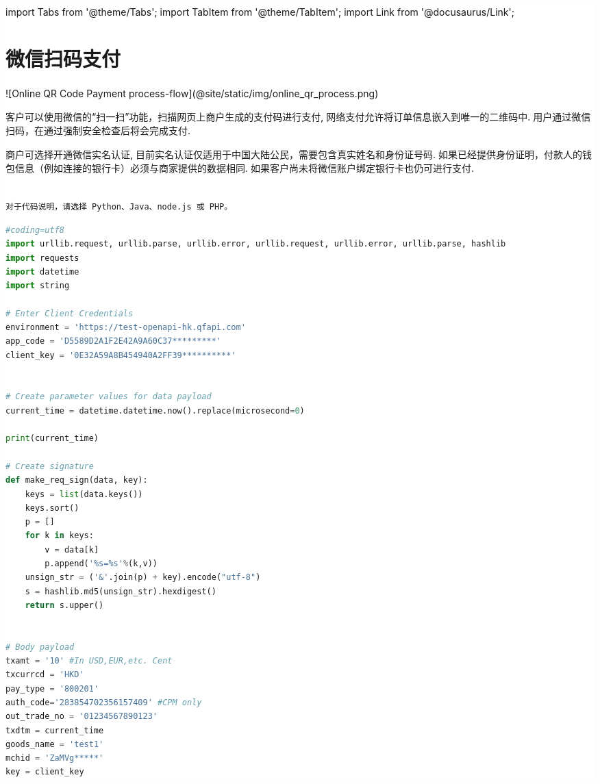 import Tabs from '@theme/Tabs';
import TabItem from '@theme/TabItem';
import Link from '@docusaurus/Link';

# 微信扫码支付

<Link href="/img/online_qr_process.png" target="_blank"> ![Online QR Code Payment process-flow](@site/static/img/online_qr_process.png)</Link>

客户可以使用微信的“扫一扫”功能，扫描网页上商户生成的支付码进行支付, 网络支付允许将订单信息嵌入到唯一的二维码中. 用户通过微信扫码，在通过强制安全检查后将会完成支付.

商户可选择开通微信实名认证, 目前实名认证仅适用于中国大陆公民，需要包含真实姓名和身份证号码. 如果已经提供身份证明，付款人的钱包信息（例如连接的银行卡）必须与商家提供的数据相同. 如果客户尚未将微信账户绑定银行卡也仍可进行支付.

```plaintext

对于代码说明，请选择 Python、Java、node.js 或 PHP。

```

<Tabs>
<TabItem value="python" label="Python">

```python
#coding=utf8
import urllib.request, urllib.parse, urllib.error, urllib.request, urllib.error, urllib.parse, hashlib
import requests
import datetime
import string

# Enter Client Credentials
environment = 'https://test-openapi-hk.qfapi.com'
app_code = 'D5589D2A1F2E42A9A60C37*********'
client_key = '0E32A59A8B454940A2FF39**********'


# Create parameter values for data payload
current_time = datetime.datetime.now().replace(microsecond=0)                                

print(current_time)

# Create signature
def make_req_sign(data, key):
    keys = list(data.keys())
    keys.sort()
    p = []
    for k in keys: 
        v = data[k]
        p.append('%s=%s'%(k,v))
    unsign_str = ('&'.join(p) + key).encode("utf-8")
    s = hashlib.md5(unsign_str).hexdigest()
    return s.upper()


# Body payload
txamt = '10' #In USD,EUR,etc. Cent
txcurrcd = 'HKD'
pay_type = '800201'
auth_code='283854702356157409' #CPM only
out_trade_no = '01234567890123'
txdtm = current_time
goods_name = 'test1'   
mchid = 'ZaMVg*****'
key = client_key

```